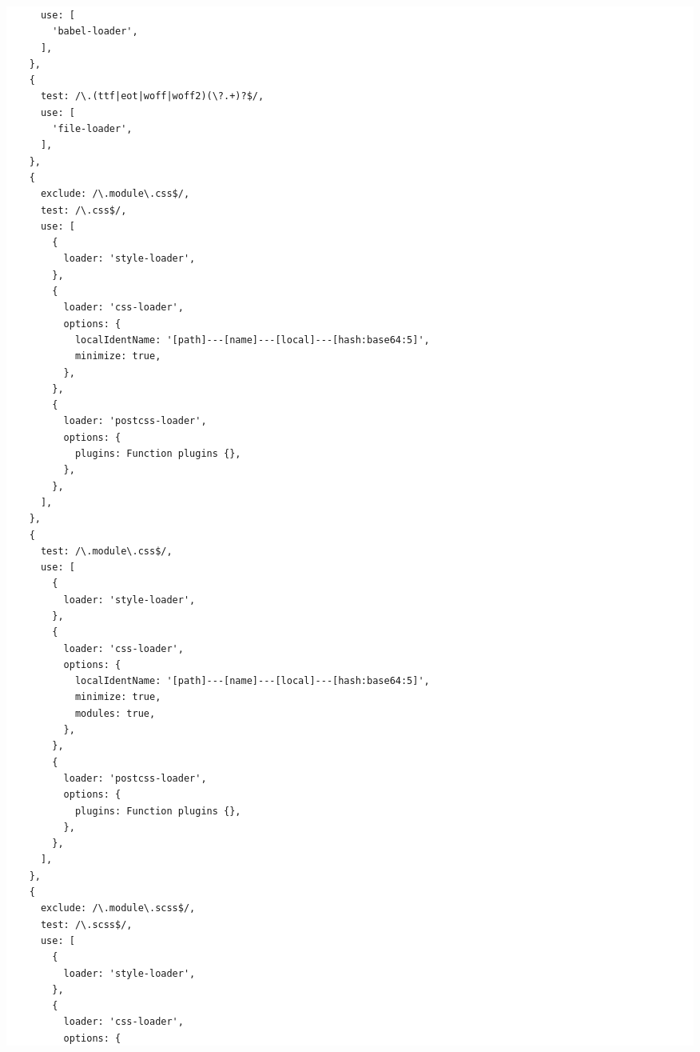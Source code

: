           use: [
            'babel-loader',
          ],
        },
        {
          test: /\.(ttf|eot|woff|woff2)(\?.+)?$/,
          use: [
            'file-loader',
          ],
        },
        {
          exclude: /\.module\.css$/,
          test: /\.css$/,
          use: [
            {
              loader: 'style-loader',
            },
            {
              loader: 'css-loader',
              options: {
                localIdentName: '[path]---[name]---[local]---[hash:base64:5]',
                minimize: true,
              },
            },
            {
              loader: 'postcss-loader',
              options: {
                plugins: Function plugins {},
              },
            },
          ],
        },
        {
          test: /\.module\.css$/,
          use: [
            {
              loader: 'style-loader',
            },
            {
              loader: 'css-loader',
              options: {
                localIdentName: '[path]---[name]---[local]---[hash:base64:5]',
                minimize: true,
                modules: true,
              },
            },
            {
              loader: 'postcss-loader',
              options: {
                plugins: Function plugins {},
              },
            },
          ],
        },
        {
          exclude: /\.module\.scss$/,
          test: /\.scss$/,
          use: [
            {
              loader: 'style-loader',
            },
            {
              loader: 'css-loader',
              options: {
